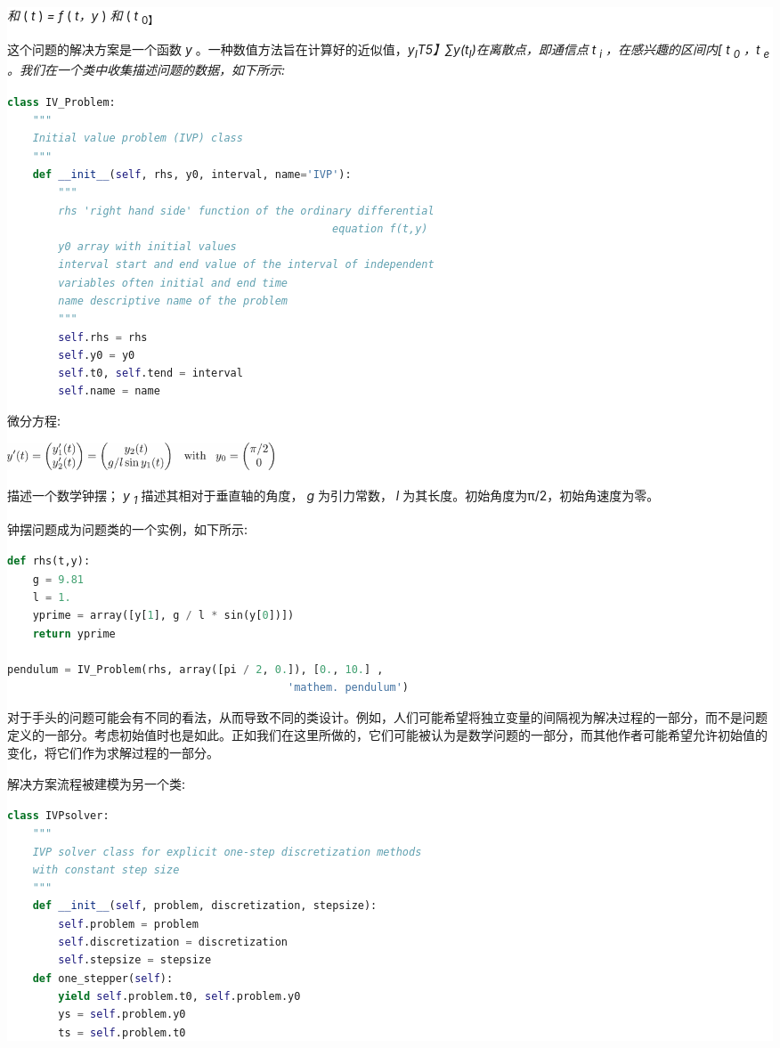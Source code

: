 *和* ( *t* ) *= f* ( *t，y* ) *和* ( *t* <sub xmlns:epub="http://www.idpf.org/2007/ops" xmlns:m="http://www.w3.org/1998/Math/MathML" xmlns:pls="http://www.w3.org/2005/01/pronunciation-lexicon" xmlns:ssml="http://www.w3.org/2001/10/synthesis">0】</sub>

这个问题的解决方案是一个函数 *y* 。一种数值方法旨在计算好的近似值，*y<sub>I</sub>T5】∑*y*(*t<sub>I</sub>*)在离散点，即通信点 *t <sub>i</sub>* ，在感兴趣的区间内[ *t <sub>0</sub> ，t* <sub xmlns:epub="http://www.idpf.org/2007/ops" xmlns:m="http://www.w3.org/1998/Math/MathML" xmlns:pls="http://www.w3.org/2005/01/pronunciation-lexicon" xmlns:ssml="http://www.w3.org/2001/10/synthesis">e</sub> 。我们在一个类中收集描述问题的数据，如下所示:*

```py
class IV_Problem:
    """
    Initial value problem (IVP) class
    """
    def __init__(self, rhs, y0, interval, name='IVP'):
        """
        rhs 'right hand side' function of the ordinary differential
                                                   equation f(t,y)
        y0 array with initial values
        interval start and end value of the interval of independent
        variables often initial and end time
        name descriptive name of the problem
        """
        self.rhs = rhs
        self.y0 = y0
        self.t0, self.tend = interval
        self.name = name
```

微分方程:

![Solving initial value problems](img/B05511_14_06.jpg)

描述一个数学钟摆； *y <sub>1</sub>* 描述其相对于垂直轴的角度， *g* 为引力常数， *l* 为其长度。初始角度为π/2，初始角速度为零。

钟摆问题成为问题类的一个实例，如下所示:

```py
def rhs(t,y):
    g = 9.81
    l = 1.
    yprime = array([y[1], g / l * sin(y[0])])
    return yprime

pendulum = IV_Problem(rhs, array([pi / 2, 0.]), [0., 10.] ,
                                            'mathem. pendulum')
```

对于手头的问题可能会有不同的看法，从而导致不同的类设计。例如，人们可能希望将独立变量的间隔视为解决过程的一部分，而不是问题定义的一部分。考虑初始值时也是如此。正如我们在这里所做的，它们可能被认为是数学问题的一部分，而其他作者可能希望允许初始值的变化，将它们作为求解过程的一部分。

解决方案流程被建模为另一个类:

```py
class IVPsolver:
    """
    IVP solver class for explicit one-step discretization methods
    with constant step size
    """
    def __init__(self, problem, discretization, stepsize):
        self.problem = problem
        self.discretization = discretization
        self.stepsize = stepsize
    def one_stepper(self):
        yield self.problem.t0, self.problem.y0
        ys = self.problem.y0
        ts = self.problem.t0
```